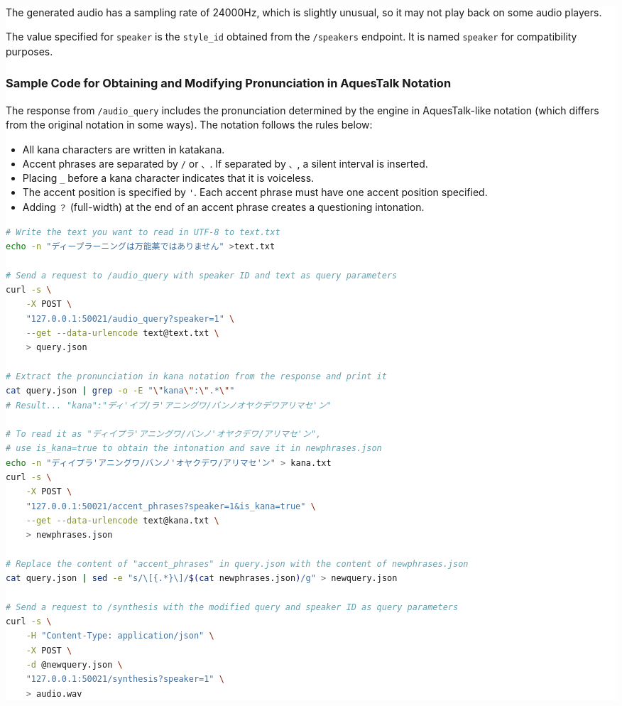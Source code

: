 The generated audio has a sampling rate of 24000Hz, which is slightly unusual, so it may not play back on some audio players.

The value specified for `speaker` is the `style_id` obtained from the `/speakers` endpoint. It is named `speaker` for compatibility purposes.

### Sample Code for Obtaining and Modifying Pronunciation in AquesTalk Notation

The response from `/audio_query` includes the pronunciation determined by the engine in AquesTalk-like notation (which differs from the original notation in some ways). The notation follows the rules below:

- All kana characters are written in katakana.
- Accent phrases are separated by `/` or `、`. If separated by `、`, a silent interval is inserted.
- Placing `_` before a kana character indicates that it is voiceless.
- The accent position is specified by `'`. Each accent phrase must have one accent position specified.
- Adding `？` (full-width) at the end of an accent phrase creates a questioning intonation.

```bash
# Write the text you want to read in UTF-8 to text.txt
echo -n "ディープラーニングは万能薬ではありません" >text.txt

# Send a request to /audio_query with speaker ID and text as query parameters
curl -s \
    -X POST \
    "127.0.0.1:50021/audio_query?speaker=1" \
    --get --data-urlencode text@text.txt \
    > query.json

# Extract the pronunciation in kana notation from the response and print it
cat query.json | grep -o -E "\"kana\":\".*\""
# Result... "kana":"ディ'イプ/ラ'アニングワ/バンノオヤクデワアリマセ'ン"

# To read it as "ディイプラ'アニングワ/バンノ'オヤクデワ/アリマセ'ン",
# use is_kana=true to obtain the intonation and save it in newphrases.json
echo -n "ディイプラ'アニングワ/バンノ'オヤクデワ/アリマセ'ン" > kana.txt
curl -s \
    -X POST \
    "127.0.0.1:50021/accent_phrases?speaker=1&is_kana=true" \
    --get --data-urlencode text@kana.txt \
    > newphrases.json

# Replace the content of "accent_phrases" in query.json with the content of newphrases.json
cat query.json | sed -e "s/\[{.*}\]/$(cat newphrases.json)/g" > newquery.json

# Send a request to /synthesis with the modified query and speaker ID as query parameters
curl -s \
    -H "Content-Type: application/json" \
    -X POST \
    -d @newquery.json \
    "127.0.0.1:50021/synthesis?speaker=1" \
    > audio.wav
```

